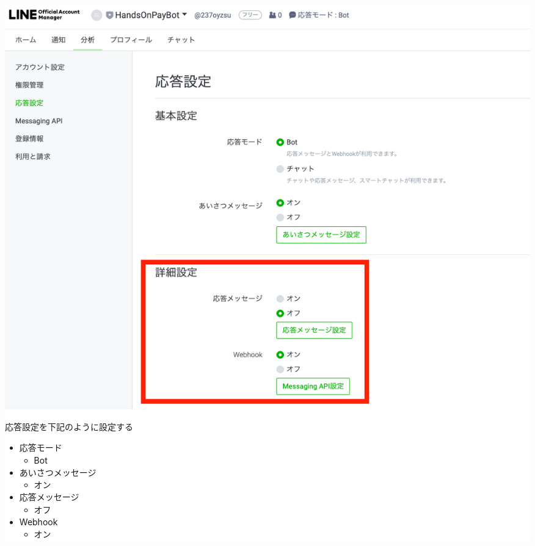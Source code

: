 ![応答設定](images/MessageSetting02.png)

応答設定を下記のように設定する

- 応答モード
    - Bot
- あいさつメッセージ
    - オン
- 応答メッセージ
    - オフ
- Webhook
    - オン

